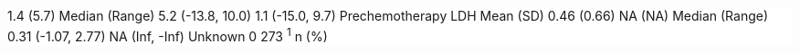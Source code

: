 <td style="text-align:center;">
1.4 (5.7)
</td>
</tr>
<tr>
<td style="text-align:left;padding-left: 2em;" indentlevel="1">
Median (Range)
</td>
<td style="text-align:center;">
5.2 (-13.8, 10.0)
</td>
<td style="text-align:center;">
1.1 (-15.0, 9.7)
</td>
</tr>
<tr>
<td style="text-align:left;">
Prechemotherapy LDH
</td>
<td style="text-align:center;">
</td>
<td style="text-align:center;">
</td>
</tr>
<tr>
<td style="text-align:left;padding-left: 2em;" indentlevel="1">
Mean (SD)
</td>
<td style="text-align:center;">
0.46 (0.66)
</td>
<td style="text-align:center;">
NA (NA)
</td>
</tr>
<tr>
<td style="text-align:left;padding-left: 2em;" indentlevel="1">
Median (Range)
</td>
<td style="text-align:center;">
0.31 (-1.07, 2.77)
</td>
<td style="text-align:center;">
NA (Inf, -Inf)
</td>
</tr>
<tr>
<td style="text-align:left;padding-left: 2em;" indentlevel="1">
Unknown
</td>
<td style="text-align:center;">
0
</td>
<td style="text-align:center;">
273
</td>
</tr>
</tbody>
<tfoot>
<tr>
<td style="padding: 0; " colspan="100%">
<sup>1</sup> n (%)
</td>
</tr>